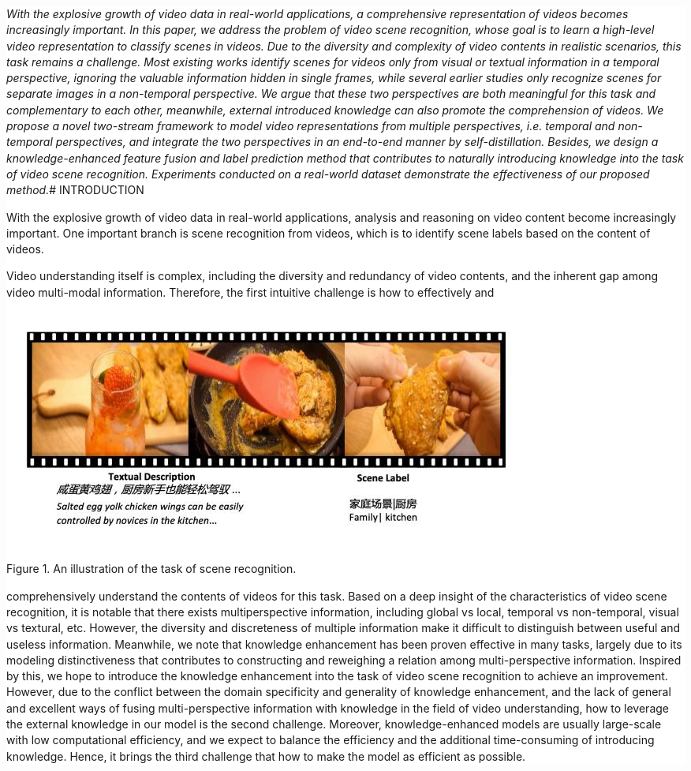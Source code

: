 *With the explosive growth of video data in real-world applications, a comprehensive representation of videos becomes increasingly important. In this paper, we address the problem of video scene recognition, whose goal is to learn a high-level video representation to classify scenes in videos. Due to the diversity and complexity of video contents in realistic scenarios, this task remains a challenge. Most existing works identify scenes for videos only from visual or textual information in a temporal perspective, ignoring the valuable information hidden in single frames, while several earlier studies only recognize scenes for separate images in a non-temporal perspective. We argue that these two perspectives are both meaningful for this task and complementary to each other, meanwhile, external introduced knowledge can also promote the comprehension of videos. We propose a novel two-stream framework to model video representations from multiple perspectives, i.e. temporal and non-temporal perspectives, and integrate the two perspectives in an end-to-end manner by self-distillation. Besides, we design a knowledge-enhanced feature fusion and label prediction method that contributes to naturally introducing knowledge into the task of video scene recognition. Experiments conducted on a real-world dataset demonstrate the effectiveness of our proposed method.*# INTRODUCTION

With the explosive growth of video data in real-world applications, analysis and reasoning on video content become increasingly important. One important branch is scene recognition from videos, which is to identify scene labels based on the content of videos.

Video understanding itself is complex, including the diversity and redundancy of video contents, and the inherent gap among video multi-modal information. Therefore, the first intuitive challenge is how to effectively and

![](_page_0_Picture_7.jpeg)


Figure 1. An illustration of the task of scene recognition.

comprehensively understand the contents of videos for this task. Based on a deep insight of the characteristics of video scene recognition, it is notable that there exists multiperspective information, including global vs local, temporal vs non-temporal, visual vs textural, etc. However, the diversity and discreteness of multiple information make it difficult to distinguish between useful and useless information. Meanwhile, we note that knowledge enhancement has been proven effective in many tasks, largely due to its modeling distinctiveness that contributes to constructing and reweighing a relation among multi-perspective information. Inspired by this, we hope to introduce the knowledge enhancement into the task of video scene recognition to achieve an improvement. However, due to the conflict between the domain specificity and generality of knowledge enhancement, and the lack of general and excellent ways of fusing multi-perspective information with knowledge in the field of video understanding, how to leverage the external knowledge in our model is the second challenge. Moreover, knowledge-enhanced models are usually large-scale with low computational efficiency, and we expect to balance the efficiency and the additional time-consuming of introducing knowledge. Hence, it brings the third challenge that how to make the model as efficient as possible.

